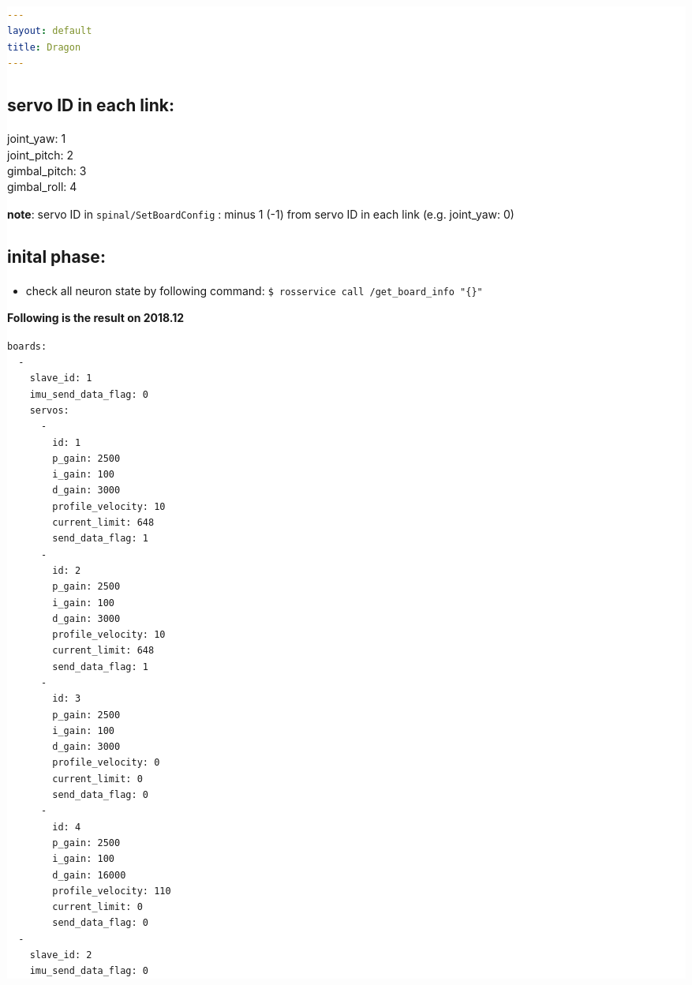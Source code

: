 ```yaml
---
layout: default
title: Dragon
---
```



## servo ID in each link:

joint_yaw: 1 \
joint_pitch: 2 \
gimbal_pitch: 3 \
gimbal_roll: 4 

**note**: servo ID in `spinal/SetBoardConfig` : minus 1 (-1) from servo ID in each link (e.g. joint_yaw: 0)

## inital phase:
- check all neuron state by following command:
`$ rosservice call /get_board_info "{}" `

**Following is the result on 2018.12**
```
boards: 
  - 
    slave_id: 1
    imu_send_data_flag: 0
    servos: 
      - 
        id: 1
        p_gain: 2500
        i_gain: 100
        d_gain: 3000
        profile_velocity: 10
        current_limit: 648
        send_data_flag: 1
      - 
        id: 2
        p_gain: 2500
        i_gain: 100
        d_gain: 3000
        profile_velocity: 10
        current_limit: 648
        send_data_flag: 1
      - 
        id: 3
        p_gain: 2500
        i_gain: 100
        d_gain: 3000
        profile_velocity: 0
        current_limit: 0
        send_data_flag: 0
      - 
        id: 4
        p_gain: 2500
        i_gain: 100
        d_gain: 16000
        profile_velocity: 110
        current_limit: 0
        send_data_flag: 0
  - 
    slave_id: 2
    imu_send_data_flag: 0
```